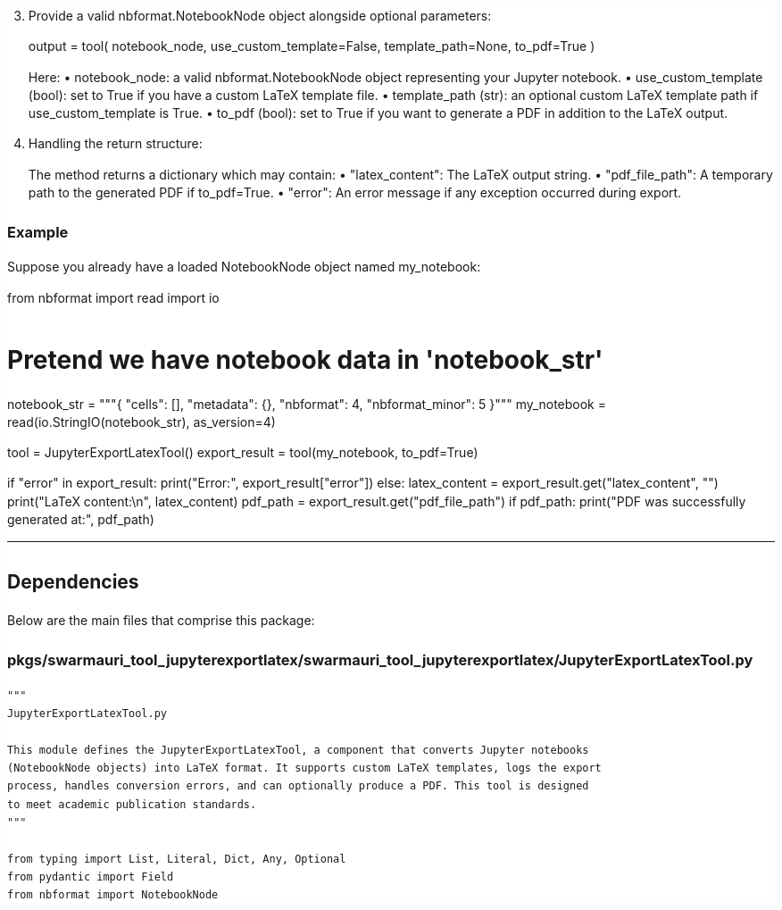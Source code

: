3. Provide a valid nbformat.NotebookNode object alongside optional parameters:
   
   output = tool(
       notebook_node,
       use_custom_template=False,
       template_path=None,
       to_pdf=True
   )

   Here:
   • notebook_node: a valid nbformat.NotebookNode object representing your Jupyter notebook.
   • use_custom_template (bool): set to True if you have a custom LaTeX template file.
   • template_path (str): an optional custom LaTeX template path if use_custom_template is True.
   • to_pdf (bool): set to True if you want to generate a PDF in addition to the LaTeX output.

4. Handling the return structure:
   
   The method returns a dictionary which may contain:
   • "latex_content": The LaTeX output string.
   • "pdf_file_path": A temporary path to the generated PDF if to_pdf=True.
   • "error": An error message if any exception occurred during export.

### Example

Suppose you already have a loaded NotebookNode object named my_notebook:

from nbformat import read
import io

# Pretend we have notebook data in 'notebook_str'
notebook_str = """{ "cells": [], "metadata": {}, "nbformat": 4, "nbformat_minor": 5 }"""
my_notebook = read(io.StringIO(notebook_str), as_version=4)

tool = JupyterExportLatexTool()
export_result = tool(my_notebook, to_pdf=True)

if "error" in export_result:
    print("Error:", export_result["error"])
else:
    latex_content = export_result.get("latex_content", "")
    print("LaTeX content:\n", latex_content)
    pdf_path = export_result.get("pdf_file_path")
    if pdf_path:
        print("PDF was successfully generated at:", pdf_path)

---

## Dependencies

Below are the main files that comprise this package:

### pkgs/swarmauri_tool_jupyterexportlatex/swarmauri_tool_jupyterexportlatex/JupyterExportLatexTool.py
```
"""
JupyterExportLatexTool.py

This module defines the JupyterExportLatexTool, a component that converts Jupyter notebooks
(NotebookNode objects) into LaTeX format. It supports custom LaTeX templates, logs the export
process, handles conversion errors, and can optionally produce a PDF. This tool is designed
to meet academic publication standards.
"""

from typing import List, Literal, Dict, Any, Optional
from pydantic import Field
from nbformat import NotebookNode
```